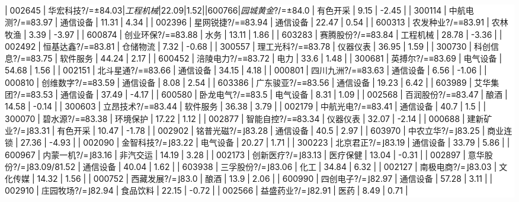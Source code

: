 | 002645 |    华宏科技?/=$±84.03    |  工程机械  |   22.09   |  1.52  |
| 600766 |    园城黄金?/=$±84.0     |  有色开采  |    9.15   | -2.45  |
| 300114 |    中航电测?/=≡83.97     |  通信设备  |   11.31   |  4.34  |
| 002396 |    星网锐捷?/=≡83.94     |  通信设备  |   22.47   |  0.54  |
| 600313 |    农发种业?/=≡83.91     |  农林牧渔  |    3.39   | -3.97  |
| 600874 |    创业环保?/=≡83.88     |    水务    |   13.11   |  1.86  |
| 603283 |    赛腾股份?/=≡83.84     |  工程机械  |   28.78   | -3.36  |
| 002492 |    恒基达鑫?/=≡83.81     |  仓储物流  |    7.32   | -0.68  |
| 300557 |    理工光科?/=≡83.78     |  仪器仪表  |   36.95   |  1.59  |
| 300730 |    科创信息?/=≡83.75     |  软件服务  |   44.24   |  2.17  |
| 600452 |    涪陵电力?/=≡83.72     |    电力    |    33.6   |  1.48  |
| 300681 |     英搏尔?/=≡83.69      |  电气设备  |   54.68   |  1.56  |
| 002151 |    北斗星通?/=≡83.66     |  通信设备  |   34.15   |  4.18  |
| 000801 |    四川九洲?/=≡83.63     |  通信设备  |    6.56   | -1.06  |
| 000810 |    创维数字?/=≡83.59     |  通信设备  |    8.08   |  2.54  |
| 603386 |    广东骏亚?/=≡83.56     |  通信设备  |   19.23   |  6.42  |
| 603989 |    艾华集团?/=≡83.53     |  通信设备  |   37.49   | -4.17  |
| 600580 |     卧龙电气?/=≡83.5     |  电气设备  |    8.31   |  1.09  |
| 002568 |    百润股份?/=≡83.47     |    酿酒    |   14.58   | -0.14  |
| 300603 |    立昂技术?/=≡83.44     |  软件服务  |   36.38   |  3.79  |
| 002179 |    中航光电?/=≡83.41     |  通信设备  |    40.7   |  1.5   |
| 300070 |     碧水源?/=≡83.38      |  环境保护  |   17.22   |  1.12  |
| 002877 |    智能自控?/=≡83.34     |  仪器仪表  |   32.07   | -2.14  |
| 000688 |    建新矿业?/=⌋83.31     |  有色开采  |   10.47   | -1.78  |
| 002902 |    铭普光磁?/=⌋83.28     |  通信设备  |    40.5   |  2.97  |
| 603970 |    中农立华?/=⌋83.25     |  商业连锁  |   27.36   | -4.93  |
| 002090 |    金智科技?/=⌋83.22     |  电气设备  |   20.27   |  1.71  |
| 300223 |    北京君正?/=⌋83.19     |  通信设备  |   33.79   |  5.86  |
| 600967 |    内蒙一机?/=⌋83.16     |  非汽交运  |   14.19   |  3.28  |
| 002173 |    创新医疗?/=⌋83.13     |  医疗保健  |   13.04   | -0.31  |
| 002897 | 意华股份?/=⌋83.09/81.52  |  通信设备  |   40.04   |  1.62  |
| 603938 |    三孚股份?/=⌋83.06     |    化工    |   34.84   |  6.32  |
| 002127 |    南极电商?/=⌋83.03     |  文化传媒  |   14.32   |  1.56  |
| 000752 |     西藏发展?/=⌋83.0     |    酿酒    |    13.9   |  2.06  |
| 600990 |    四创电子?/=⌋82.97     |  通信设备  |   57.28   |  3.11  |
| 002910 |    庄园牧场?/=⌋82.94     |  食品饮料  |   22.15   | -0.72  |
| 002566 |    益盛药业?/=⌋82.91     |    医药    |    8.49   |  0.71  |